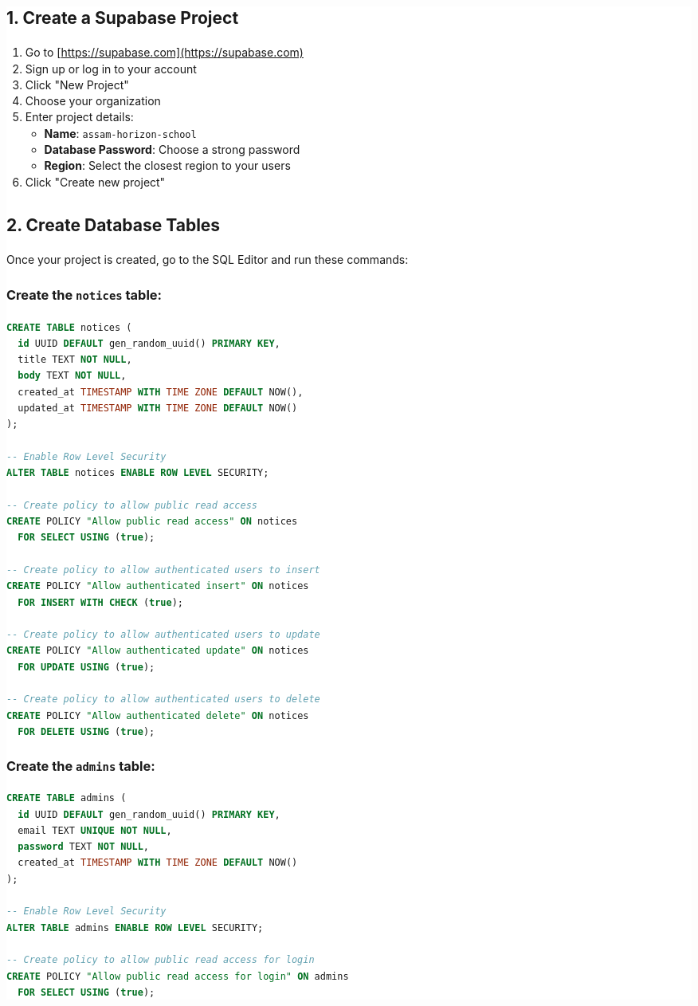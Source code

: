 ## 1. Create a Supabase Project

1. Go to [https://supabase.com](https://supabase.com)
2. Sign up or log in to your account
3. Click "New Project"
4. Choose your organization
5. Enter project details:
   - **Name**: `assam-horizon-school`
   - **Database Password**: Choose a strong password
   - **Region**: Select the closest region to your users
6. Click "Create new project"

## 2. Create Database Tables

Once your project is created, go to the SQL Editor and run these commands:

### Create the `notices` table:
```sql
CREATE TABLE notices (
  id UUID DEFAULT gen_random_uuid() PRIMARY KEY,
  title TEXT NOT NULL,
  body TEXT NOT NULL,
  created_at TIMESTAMP WITH TIME ZONE DEFAULT NOW(),
  updated_at TIMESTAMP WITH TIME ZONE DEFAULT NOW()
);

-- Enable Row Level Security
ALTER TABLE notices ENABLE ROW LEVEL SECURITY;

-- Create policy to allow public read access
CREATE POLICY "Allow public read access" ON notices
  FOR SELECT USING (true);

-- Create policy to allow authenticated users to insert
CREATE POLICY "Allow authenticated insert" ON notices
  FOR INSERT WITH CHECK (true);

-- Create policy to allow authenticated users to update
CREATE POLICY "Allow authenticated update" ON notices
  FOR UPDATE USING (true);

-- Create policy to allow authenticated users to delete
CREATE POLICY "Allow authenticated delete" ON notices
  FOR DELETE USING (true);
```

### Create the `admins` table:
```sql
CREATE TABLE admins (
  id UUID DEFAULT gen_random_uuid() PRIMARY KEY,
  email TEXT UNIQUE NOT NULL,
  password TEXT NOT NULL,
  created_at TIMESTAMP WITH TIME ZONE DEFAULT NOW()
);

-- Enable Row Level Security
ALTER TABLE admins ENABLE ROW LEVEL SECURITY;

-- Create policy to allow public read access for login
CREATE POLICY "Allow public read access for login" ON admins
  FOR SELECT USING (true);
```
